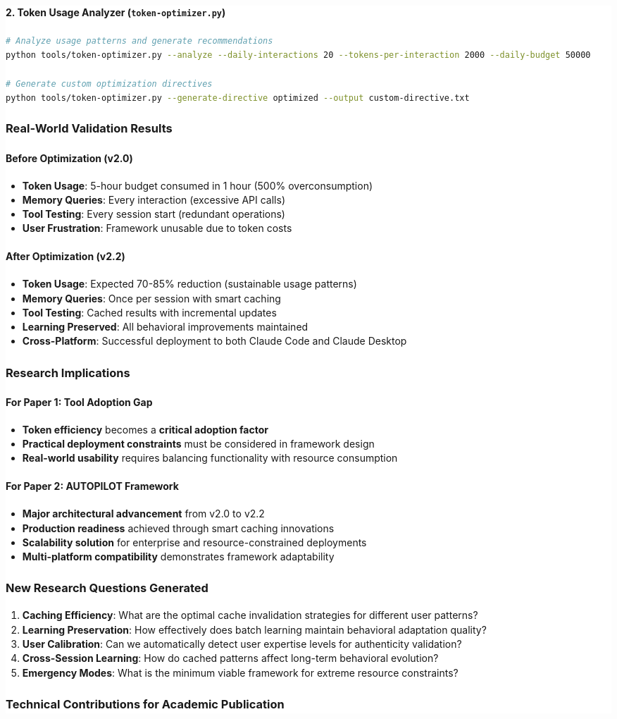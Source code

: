 #### 2. Token Usage Analyzer (`token-optimizer.py`)
```bash
# Analyze usage patterns and generate recommendations
python tools/token-optimizer.py --analyze --daily-interactions 20 --tokens-per-interaction 2000 --daily-budget 50000

# Generate custom optimization directives
python tools/token-optimizer.py --generate-directive optimized --output custom-directive.txt
```

### Real-World Validation Results

#### Before Optimization (v2.0)
- **Token Usage**: 5-hour budget consumed in 1 hour (500% overconsumption)
- **Memory Queries**: Every interaction (excessive API calls)
- **Tool Testing**: Every session start (redundant operations)
- **User Frustration**: Framework unusable due to token costs

#### After Optimization (v2.2)
- **Token Usage**: Expected 70-85% reduction (sustainable usage patterns)
- **Memory Queries**: Once per session with smart caching
- **Tool Testing**: Cached results with incremental updates
- **Learning Preserved**: All behavioral improvements maintained
- **Cross-Platform**: Successful deployment to both Claude Code and Claude Desktop

### Research Implications

#### For Paper 1: Tool Adoption Gap
- **Token efficiency** becomes a **critical adoption factor**
- **Practical deployment constraints** must be considered in framework design
- **Real-world usability** requires balancing functionality with resource consumption

#### For Paper 2: AUTOPILOT Framework
- **Major architectural advancement** from v2.0 to v2.2
- **Production readiness** achieved through smart caching innovations
- **Scalability solution** for enterprise and resource-constrained deployments
- **Multi-platform compatibility** demonstrates framework adaptability

### New Research Questions Generated

1. **Caching Efficiency**: What are the optimal cache invalidation strategies for different user patterns?
2. **Learning Preservation**: How effectively does batch learning maintain behavioral adaptation quality?
3. **User Calibration**: Can we automatically detect user expertise levels for authenticity validation?
4. **Cross-Session Learning**: How do cached patterns affect long-term behavioral evolution?
5. **Emergency Modes**: What is the minimum viable framework for extreme resource constraints?

### Technical Contributions for Academic Publication
